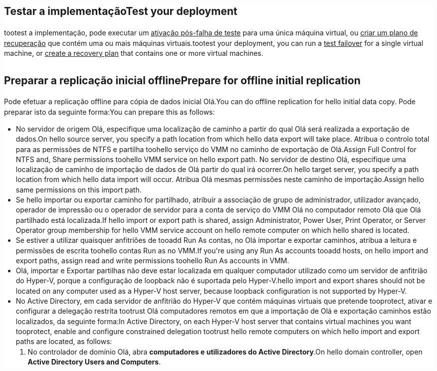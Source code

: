 ## <a name="test-your-deployment"></a><span data-ttu-id="a02f0-324">Testar a implementação</span><span class="sxs-lookup"><span data-stu-id="a02f0-324">Test your deployment</span></span>

<span data-ttu-id="a02f0-325">tootest a implementação, pode executar um [ativação pós-falha de teste](site-recovery-test-failover-vmm-to-vmm.md) para uma única máquina virtual, ou [criar um plano de recuperação](site-recovery-create-recovery-plans.md) que contém uma ou mais máquinas virtuais.</span><span class="sxs-lookup"><span data-stu-id="a02f0-325">tootest your deployment, you can run a [test failover](site-recovery-test-failover-vmm-to-vmm.md) for a single virtual machine, or [create a recovery plan](site-recovery-create-recovery-plans.md) that contains one or more virtual machines.</span></span>



## <a name="prepare-for-offline-initial-replication"></a><span data-ttu-id="a02f0-326">Preparar a replicação inicial offline</span><span class="sxs-lookup"><span data-stu-id="a02f0-326">Prepare for offline initial replication</span></span>

<span data-ttu-id="a02f0-327">Pode efetuar a replicação offline para cópia de dados inicial Olá.</span><span class="sxs-lookup"><span data-stu-id="a02f0-327">You can do offline replication for hello initial data copy.</span></span> <span data-ttu-id="a02f0-328">Pode preparar isto da seguinte forma:</span><span class="sxs-lookup"><span data-stu-id="a02f0-328">You can prepare this as follows:</span></span>

* <span data-ttu-id="a02f0-329">No servidor de origem Olá, especifique uma localização de caminho a partir do qual Olá será realizada a exportação de dados.</span><span class="sxs-lookup"><span data-stu-id="a02f0-329">On hello source server, you specify a path location from which hello data export will take place.</span></span> <span data-ttu-id="a02f0-330">Atribua o controlo total para as permissões de NTFS e partilha toohello serviço do VMM no caminho de exportação de Olá.</span><span class="sxs-lookup"><span data-stu-id="a02f0-330">Assign Full Control for NTFS and, Share permissions toohello VMM service on hello export path.</span></span> <span data-ttu-id="a02f0-331">No servidor de destino Olá, especifique uma localização de caminho de importação de dados de Olá partir do qual irá ocorrer.</span><span class="sxs-lookup"><span data-stu-id="a02f0-331">On hello target server, you specify a path location from which hello data import will occur.</span></span> <span data-ttu-id="a02f0-332">Atribua Olá mesmas permissões neste caminho de importação.</span><span class="sxs-lookup"><span data-stu-id="a02f0-332">Assign hello same permissions on this import path.</span></span>
* <span data-ttu-id="a02f0-333">Se hello importar ou exportar caminho for partilhado, atribuir a associação de grupo de administrador, utilizador avançado, operador de impressão ou o operador de servidor para a conta de serviço do VMM Olá no computador remoto Olá que Olá partilhado está localizada.</span><span class="sxs-lookup"><span data-stu-id="a02f0-333">If hello import or export path is shared, assign Administrator, Power User, Print Operator, or Server Operator group membership for hello VMM service account on hello remote computer on which hello shared is located.</span></span>
* <span data-ttu-id="a02f0-334">Se estiver a utilizar quaisquer anfitriões de tooadd Run As contas, no Olá importar e exportar caminhos, atribua a leitura e permissões de escrita toohello contas Run as no VMM.</span><span class="sxs-lookup"><span data-stu-id="a02f0-334">If you're using any Run As accounts tooadd hosts, on hello import and export paths, assign read and write permissions toohello Run As accounts in VMM.</span></span>
* <span data-ttu-id="a02f0-335">Olá, importar e Exportar partilhas não deve estar localizada em qualquer computador utilizado como um servidor de anfitrião do Hyper-V, porque a configuração de loopback não é suportada pelo Hyper-V.</span><span class="sxs-lookup"><span data-stu-id="a02f0-335">hello import and export shares should not be located on any computer used as a Hyper-V host server, because loopback configuration is not supported by Hyper-V.</span></span>
* <span data-ttu-id="a02f0-336">No Active Directory, em cada servidor de anfitrião do Hyper-V que contém máquinas virtuais que pretende tooprotect, ativar e configurar a delegação restrita tootrust Olá computadores remotos em que a importação de Olá e exportação caminhos estão localizados, da seguinte forma:</span><span class="sxs-lookup"><span data-stu-id="a02f0-336">In Active Directory, on each Hyper-V host server that contains virtual machines you want tooprotect, enable and configure constrained delegation tootrust hello remote computers on which hello import and export paths are located, as follows:</span></span>
  1. <span data-ttu-id="a02f0-337">No controlador de domínio Olá, abra **computadores e utilizadores do Active Directory**.</span><span class="sxs-lookup"><span data-stu-id="a02f0-337">On hello domain controller, open **Active Directory Users and Computers**.</span></span>